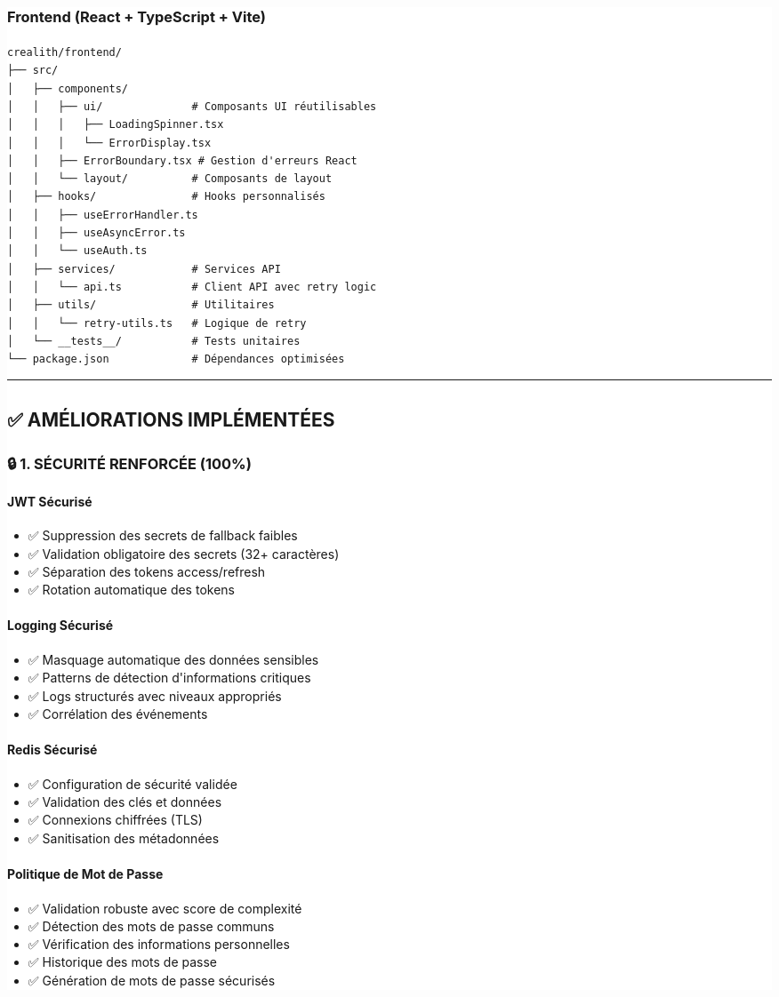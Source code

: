 ### Frontend (React + TypeScript + Vite)
```
crealith/frontend/
├── src/
│   ├── components/
│   │   ├── ui/              # Composants UI réutilisables
│   │   │   ├── LoadingSpinner.tsx
│   │   │   └── ErrorDisplay.tsx
│   │   ├── ErrorBoundary.tsx # Gestion d'erreurs React
│   │   └── layout/          # Composants de layout
│   ├── hooks/               # Hooks personnalisés
│   │   ├── useErrorHandler.ts
│   │   ├── useAsyncError.ts
│   │   └── useAuth.ts
│   ├── services/            # Services API
│   │   └── api.ts           # Client API avec retry logic
│   ├── utils/               # Utilitaires
│   │   └── retry-utils.ts   # Logique de retry
│   └── __tests__/           # Tests unitaires
└── package.json             # Dépendances optimisées
```

---

## ✅ AMÉLIORATIONS IMPLÉMENTÉES

### 🔒 1. SÉCURITÉ RENFORCÉE (100%)

#### JWT Sécurisé
- ✅ Suppression des secrets de fallback faibles
- ✅ Validation obligatoire des secrets (32+ caractères)
- ✅ Séparation des tokens access/refresh
- ✅ Rotation automatique des tokens

#### Logging Sécurisé
- ✅ Masquage automatique des données sensibles
- ✅ Patterns de détection d'informations critiques
- ✅ Logs structurés avec niveaux appropriés
- ✅ Corrélation des événements

#### Redis Sécurisé
- ✅ Configuration de sécurité validée
- ✅ Validation des clés et données
- ✅ Connexions chiffrées (TLS)
- ✅ Sanitisation des métadonnées

#### Politique de Mot de Passe
- ✅ Validation robuste avec score de complexité
- ✅ Détection des mots de passe communs
- ✅ Vérification des informations personnelles
- ✅ Historique des mots de passe
- ✅ Génération de mots de passe sécurisés
